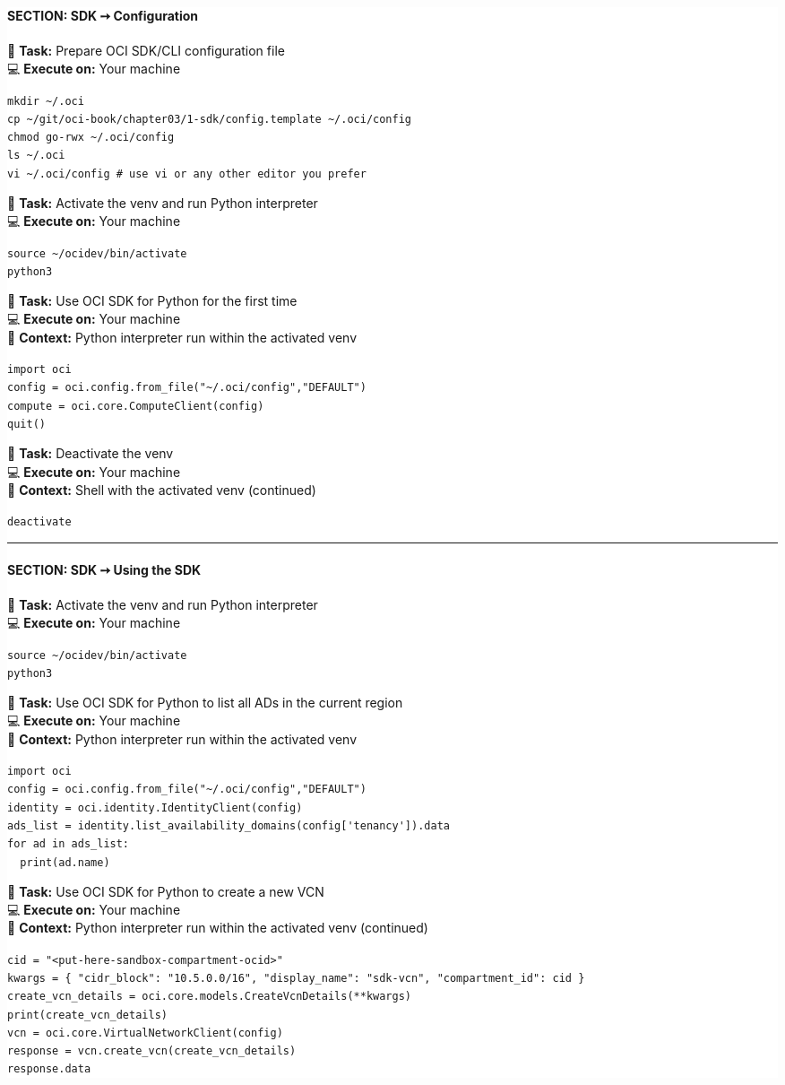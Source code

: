 #### SECTION: SDK ➙ Configuration

:wrench: **Task:** Prepare OCI SDK/CLI configuration file  
:computer: **Execute on:** Your machine  
    
    mkdir ~/.oci
    cp ~/git/oci-book/chapter03/1-sdk/config.template ~/.oci/config
    chmod go-rwx ~/.oci/config
    ls ~/.oci
    vi ~/.oci/config # use vi or any other editor you prefer
    
:wrench: **Task:** Activate the venv and run Python interpreter  
:computer: **Execute on:** Your machine
    
    source ~/ocidev/bin/activate
    python3
    
:wrench: **Task:** Use OCI SDK for Python for the first time  
:computer: **Execute on:** Your machine  
:dart: **Context:** Python interpreter run within the activated venv

    import oci
    config = oci.config.from_file("~/.oci/config","DEFAULT")
    compute = oci.core.ComputeClient(config)
    quit()
    
:wrench: **Task:** Deactivate the venv  
:computer: **Execute on:** Your machine  
:dart: **Context:** Shell with the activated venv (continued)
    
    deactivate

---
#### SECTION: SDK ➙ Using the SDK

:wrench: **Task:** Activate the venv and run Python interpreter  
:computer: **Execute on:** Your machine
    
    source ~/ocidev/bin/activate
    python3
    
:wrench: **Task:** Use OCI SDK for Python to list all ADs in the current region  
:computer: **Execute on:** Your machine  
:dart: **Context:** Python interpreter run within the activated venv

    import oci
    config = oci.config.from_file("~/.oci/config","DEFAULT")
    identity = oci.identity.IdentityClient(config)
    ads_list = identity.list_availability_domains(config['tenancy']).data
    for ad in ads_list:
      print(ad.name)

:wrench: **Task:** Use OCI SDK for Python to create a new VCN  
:computer: **Execute on:** Your machine  
:dart: **Context:** Python interpreter run within the activated venv (continued)

    cid = "<put-here-sandbox-compartment-ocid>"
    kwargs = { "cidr_block": "10.5.0.0/16", "display_name": "sdk-vcn", "compartment_id": cid }
    create_vcn_details = oci.core.models.CreateVcnDetails(**kwargs)
    print(create_vcn_details)
    vcn = oci.core.VirtualNetworkClient(config)
    response = vcn.create_vcn(create_vcn_details)
    response.data
    